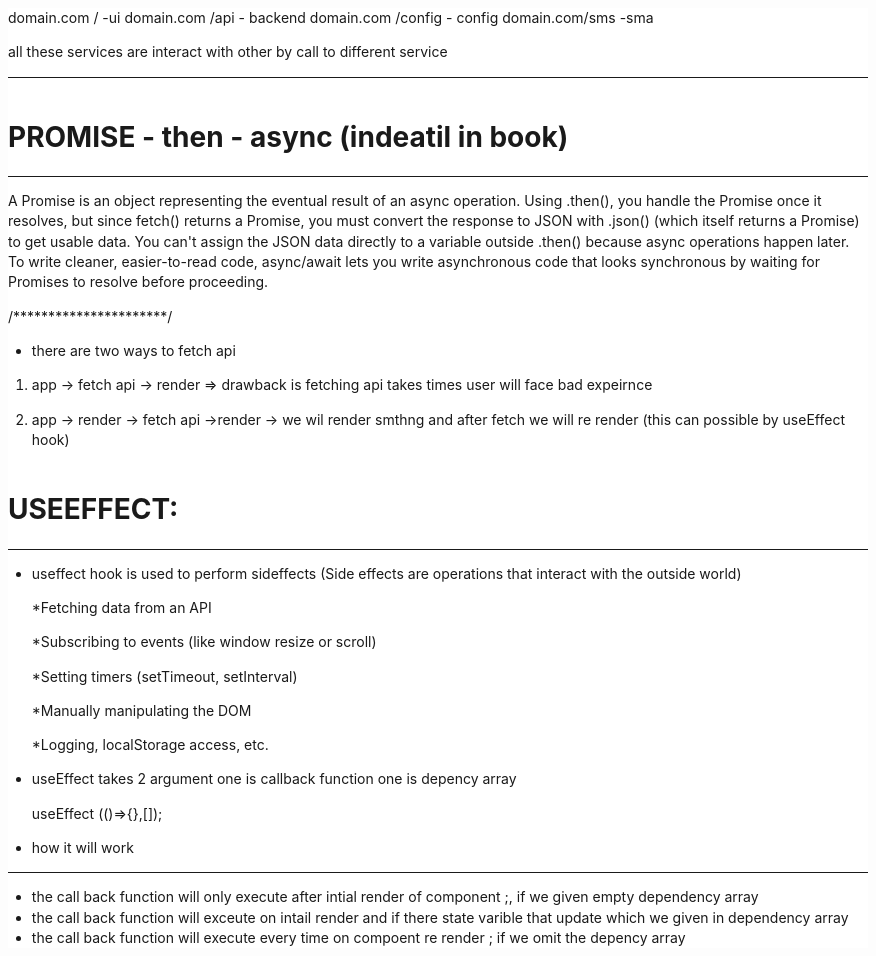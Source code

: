 domain.com / -ui
domain.com /api - backend
domain.com /config - config
domain.com/sms -sma

all these services are interact  with other by call to different service

-----------------------

# PROMISE - then - async (indeatil in book)
-----------------------
A Promise is an object representing the eventual result of an async operation. Using .then(), you handle the Promise once it resolves, but since fetch() returns a Promise, you must convert the response to JSON with .json() (which itself returns a Promise) to get usable data. You can't assign the JSON data directly to a variable outside .then() because async operations happen later. To write cleaner, easier-to-read code, async/await lets you write asynchronous code that looks synchronous by waiting for Promises to resolve before proceeding.


/**********************/

* there are two ways to fetch api 

1) app -> fetch api -> render  => drawback is fetching api takes times user will face bad expeirnce 

2) app -> render -> fetch api ->render -> we wil render smthng and after fetch we will re render  (this can possible by useEffect hook)


# USEEFFECT:
-------------
 * useffect hook is used to perform sideffects (Side effects are operations that interact with the outside world)

      *Fetching data from an API

      *Subscribing to events (like window resize or scroll)

      *Setting timers (setTimeout, setInterval)

      *Manually manipulating the DOM

      *Logging, localStorage access, etc.



 * useEffect takes 2 argument one is callback function one is depency array

    useEffect (()=>{},[]);

 * how it will work 
  -----------------
   * the call back function will only  execute after intial render of component ;, if we given empty dependency array
   * the call back function will exceute on intail render and if there state varible that update which we given in dependency array
   * the call back function will execute every time on compoent re render ; if we omit the depency array
